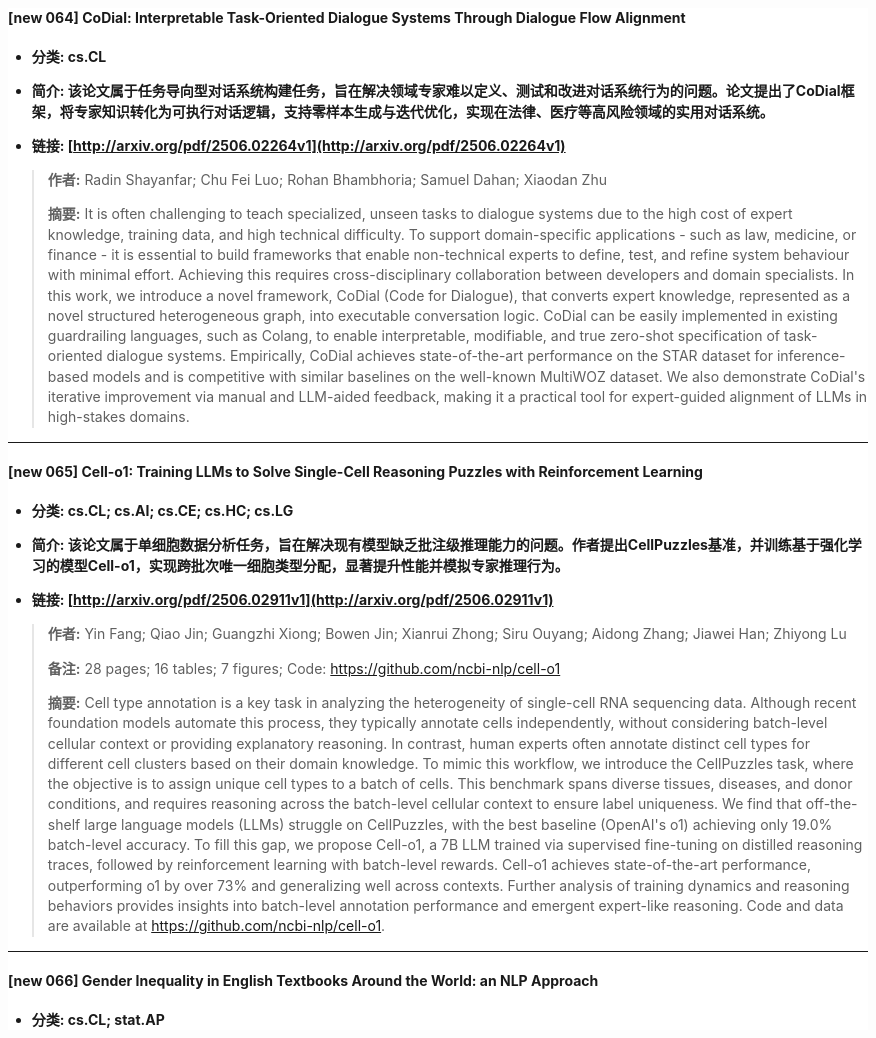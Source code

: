 #### [new 064] CoDial: Interpretable Task-Oriented Dialogue Systems Through Dialogue Flow Alignment
- **分类: cs.CL**

- **简介: 该论文属于任务导向型对话系统构建任务，旨在解决领域专家难以定义、测试和改进对话系统行为的问题。论文提出了CoDial框架，将专家知识转化为可执行对话逻辑，支持零样本生成与迭代优化，实现在法律、医疗等高风险领域的实用对话系统。**

- **链接: [http://arxiv.org/pdf/2506.02264v1](http://arxiv.org/pdf/2506.02264v1)**

> **作者:** Radin Shayanfar; Chu Fei Luo; Rohan Bhambhoria; Samuel Dahan; Xiaodan Zhu
>
> **摘要:** It is often challenging to teach specialized, unseen tasks to dialogue systems due to the high cost of expert knowledge, training data, and high technical difficulty. To support domain-specific applications - such as law, medicine, or finance - it is essential to build frameworks that enable non-technical experts to define, test, and refine system behaviour with minimal effort. Achieving this requires cross-disciplinary collaboration between developers and domain specialists. In this work, we introduce a novel framework, CoDial (Code for Dialogue), that converts expert knowledge, represented as a novel structured heterogeneous graph, into executable conversation logic. CoDial can be easily implemented in existing guardrailing languages, such as Colang, to enable interpretable, modifiable, and true zero-shot specification of task-oriented dialogue systems. Empirically, CoDial achieves state-of-the-art performance on the STAR dataset for inference-based models and is competitive with similar baselines on the well-known MultiWOZ dataset. We also demonstrate CoDial's iterative improvement via manual and LLM-aided feedback, making it a practical tool for expert-guided alignment of LLMs in high-stakes domains.
>
---
#### [new 065] Cell-o1: Training LLMs to Solve Single-Cell Reasoning Puzzles with Reinforcement Learning
- **分类: cs.CL; cs.AI; cs.CE; cs.HC; cs.LG**

- **简介: 该论文属于单细胞数据分析任务，旨在解决现有模型缺乏批注级推理能力的问题。作者提出CellPuzzles基准，并训练基于强化学习的模型Cell-o1，实现跨批次唯一细胞类型分配，显著提升性能并模拟专家推理行为。**

- **链接: [http://arxiv.org/pdf/2506.02911v1](http://arxiv.org/pdf/2506.02911v1)**

> **作者:** Yin Fang; Qiao Jin; Guangzhi Xiong; Bowen Jin; Xianrui Zhong; Siru Ouyang; Aidong Zhang; Jiawei Han; Zhiyong Lu
>
> **备注:** 28 pages; 16 tables; 7 figures; Code: https://github.com/ncbi-nlp/cell-o1
>
> **摘要:** Cell type annotation is a key task in analyzing the heterogeneity of single-cell RNA sequencing data. Although recent foundation models automate this process, they typically annotate cells independently, without considering batch-level cellular context or providing explanatory reasoning. In contrast, human experts often annotate distinct cell types for different cell clusters based on their domain knowledge. To mimic this workflow, we introduce the CellPuzzles task, where the objective is to assign unique cell types to a batch of cells. This benchmark spans diverse tissues, diseases, and donor conditions, and requires reasoning across the batch-level cellular context to ensure label uniqueness. We find that off-the-shelf large language models (LLMs) struggle on CellPuzzles, with the best baseline (OpenAI's o1) achieving only 19.0% batch-level accuracy. To fill this gap, we propose Cell-o1, a 7B LLM trained via supervised fine-tuning on distilled reasoning traces, followed by reinforcement learning with batch-level rewards. Cell-o1 achieves state-of-the-art performance, outperforming o1 by over 73% and generalizing well across contexts. Further analysis of training dynamics and reasoning behaviors provides insights into batch-level annotation performance and emergent expert-like reasoning. Code and data are available at https://github.com/ncbi-nlp/cell-o1.
>
---
#### [new 066] Gender Inequality in English Textbooks Around the World: an NLP Approach
- **分类: cs.CL; stat.AP**
